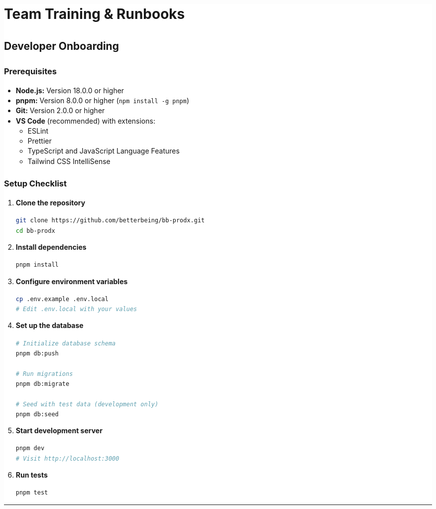 # Team Training & Runbooks

## Developer Onboarding

### Prerequisites
- **Node.js:** Version 18.0.0 or higher
- **pnpm:** Version 8.0.0 or higher (`npm install -g pnpm`)
- **Git:** Version 2.0.0 or higher
- **VS Code** (recommended) with extensions:
  - ESLint
  - Prettier
  - TypeScript and JavaScript Language Features
  - Tailwind CSS IntelliSense

### Setup Checklist

1. **Clone the repository**
   ```bash
   git clone https://github.com/betterbeing/bb-prodx.git
   cd bb-prodx
   ```

2. **Install dependencies**
   ```bash
   pnpm install
   ```

3. **Configure environment variables**
   ```bash
   cp .env.example .env.local
   # Edit .env.local with your values
   ```

4. **Set up the database**
   ```bash
   # Initialize database schema
   pnpm db:push

   # Run migrations
   pnpm db:migrate

   # Seed with test data (development only)
   pnpm db:seed
   ```

5. **Start development server**
   ```bash
   pnpm dev
   # Visit http://localhost:3000
   ```

6. **Run tests**
   ```bash
   pnpm test
   ```

---